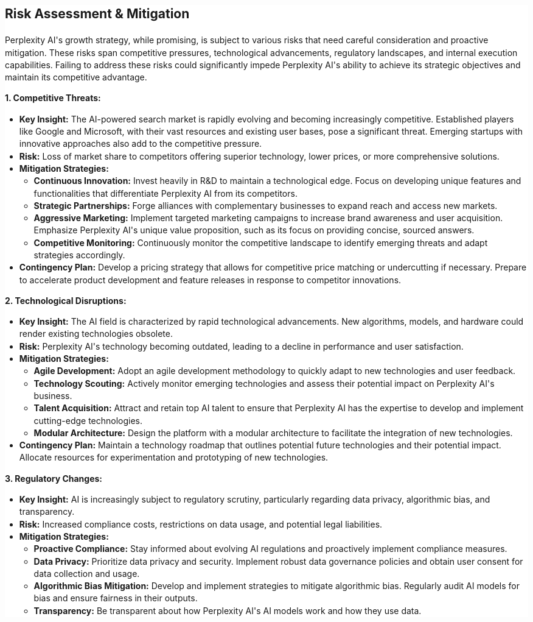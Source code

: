 
## Risk Assessment & Mitigation
Perplexity AI's growth strategy, while promising, is subject to various risks that need careful consideration and proactive mitigation. These risks span competitive pressures, technological advancements, regulatory landscapes, and internal execution capabilities. Failing to address these risks could significantly impede Perplexity AI's ability to achieve its strategic objectives and maintain its competitive advantage.

**1. Competitive Threats:**

*   **Key Insight:** The AI-powered search market is rapidly evolving and becoming increasingly competitive. Established players like Google and Microsoft, with their vast resources and existing user bases, pose a significant threat. Emerging startups with innovative approaches also add to the competitive pressure.
*   **Risk:** Loss of market share to competitors offering superior technology, lower prices, or more comprehensive solutions.
*   **Mitigation Strategies:**
    *   **Continuous Innovation:** Invest heavily in R&D to maintain a technological edge. Focus on developing unique features and functionalities that differentiate Perplexity AI from its competitors.
    *   **Strategic Partnerships:** Forge alliances with complementary businesses to expand reach and access new markets.
    *   **Aggressive Marketing:** Implement targeted marketing campaigns to increase brand awareness and user acquisition. Emphasize Perplexity AI's unique value proposition, such as its focus on providing concise, sourced answers.
    *   **Competitive Monitoring:** Continuously monitor the competitive landscape to identify emerging threats and adapt strategies accordingly.
*   **Contingency Plan:** Develop a pricing strategy that allows for competitive price matching or undercutting if necessary. Prepare to accelerate product development and feature releases in response to competitor innovations.

**2. Technological Disruptions:**

*   **Key Insight:** The AI field is characterized by rapid technological advancements. New algorithms, models, and hardware could render existing technologies obsolete.
*   **Risk:** Perplexity AI's technology becoming outdated, leading to a decline in performance and user satisfaction.
*   **Mitigation Strategies:**
    *   **Agile Development:** Adopt an agile development methodology to quickly adapt to new technologies and user feedback.
    *   **Technology Scouting:** Actively monitor emerging technologies and assess their potential impact on Perplexity AI's business.
    *   **Talent Acquisition:** Attract and retain top AI talent to ensure that Perplexity AI has the expertise to develop and implement cutting-edge technologies.
    *   **Modular Architecture:** Design the platform with a modular architecture to facilitate the integration of new technologies.
*   **Contingency Plan:** Maintain a technology roadmap that outlines potential future technologies and their potential impact. Allocate resources for experimentation and prototyping of new technologies.

**3. Regulatory Changes:**

*   **Key Insight:** AI is increasingly subject to regulatory scrutiny, particularly regarding data privacy, algorithmic bias, and transparency.
*   **Risk:** Increased compliance costs, restrictions on data usage, and potential legal liabilities.
*   **Mitigation Strategies:**
    *   **Proactive Compliance:** Stay informed about evolving AI regulations and proactively implement compliance measures.
    *   **Data Privacy:** Prioritize data privacy and security. Implement robust data governance policies and obtain user consent for data collection and usage.
    *   **Algorithmic Bias Mitigation:** Develop and implement strategies to mitigate algorithmic bias. Regularly audit AI models for bias and ensure fairness in their outputs.
    *   **Transparency:** Be transparent about how Perplexity AI's AI models work and how they use data.